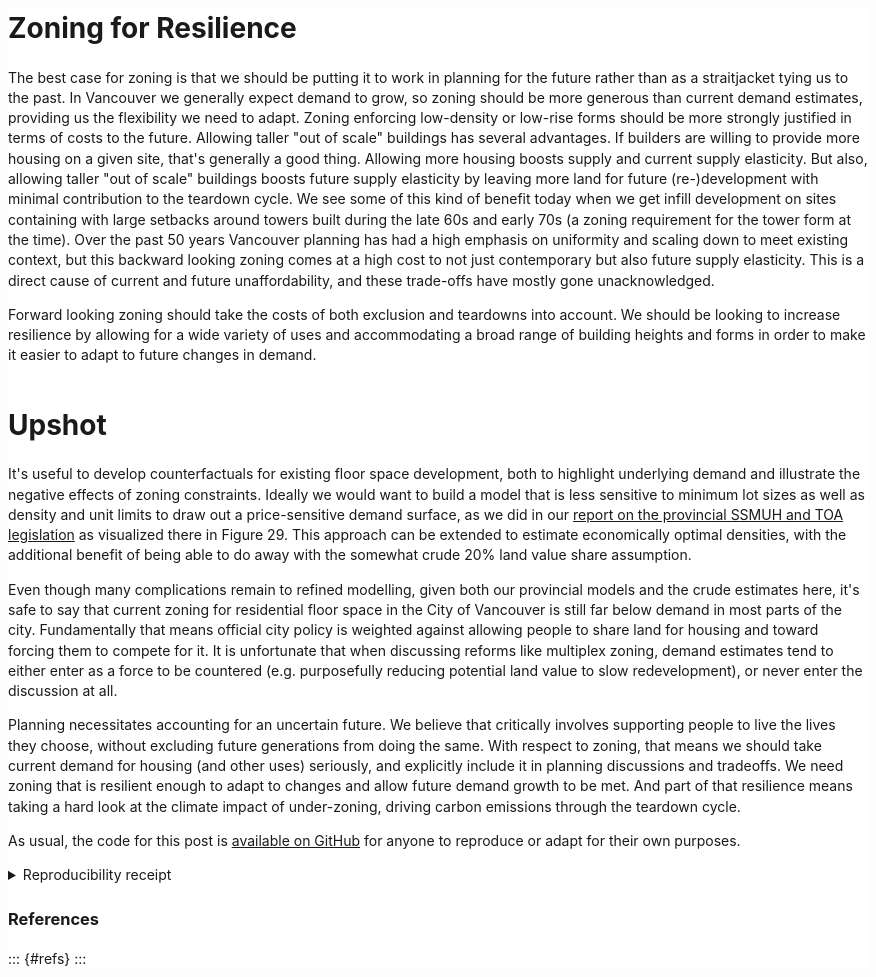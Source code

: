 # Zoning for Resilience

The best case for zoning is that we should be putting it to work in planning for the future rather than as a straitjacket tying us to the past. In Vancouver we generally expect demand to grow, so zoning should be more generous than current demand estimates, providing us the flexibility we need to adapt. Zoning enforcing low-density or low-rise forms should be more strongly justified in terms of costs to the future. Allowing taller "out of scale" buildings has several advantages. If builders are willing to provide more housing on a given site, that's generally a good thing. Allowing more housing boosts supply and current supply elasticity. But also, allowing taller "out of scale" buildings boosts future supply elasticity by leaving more land for future (re-)development with minimal contribution to the teardown cycle. We see some of this kind of benefit today when we get infill development on sites containing with large setbacks around towers built during the late 60s and early 70s (a zoning requirement for the tower form at the time). Over the past 50 years Vancouver planning has had a high emphasis on uniformity and scaling down to meet existing context, but this backward looking zoning comes at a high cost to not just contemporary but also future supply elasticity. This is a direct cause of current and future unaffordability, and these trade-offs have mostly gone unacknowledged. 

Forward looking zoning should take the costs of both exclusion and teardowns into account. We should be looking to increase resilience by allowing for a wide variety of uses and accommodating a broad range of building heights and forms in order to make it easier to adapt to future changes in demand.


# Upshot

It's useful to develop counterfactuals for existing floor space development, both to highlight underlying demand and illustrate the negative effects of zoning constraints. Ideally we would want to build a model that is less sensitive to minimum lot sizes as well as density and unit limits to draw out a price-sensitive demand surface, as we did in our [report on the provincial SSMUH and TOA legislation](https://news.gov.bc.ca/files/bc_SSMUH_TOA_scenarios_Final.pdf#page=63) as visualized there in Figure 29. This approach can be extended to estimate economically optimal densities, with the additional benefit of being able to do away with the somewhat crude 20% land value share assumption.

Even though many complications remain to refined modelling, given both our provincial models and the crude estimates here, it's safe to say that current zoning for residential floor space in the City of Vancouver is still far below demand in most parts of the city. Fundamentally that means official city policy is weighted against allowing people to share land for housing and toward forcing them to compete for it. It is unfortunate that when discussing reforms like multiplex zoning, demand estimates tend to either enter as a force to be countered (e.g. purposefully reducing potential land value to slow redevelopment), or never enter the discussion at all.

Planning necessitates accounting for an uncertain future. We believe that critically involves supporting people to live the lives they choose, without excluding future generations from doing the same. With respect to zoning, that means we should take current demand for housing (and other uses) seriously, and explicitly include it in planning discussions and tradeoffs. We need zoning that is resilient enough to adapt to changes and allow future demand growth to be met. And part of that resilience means taking a hard look at the climate impact of under-zoning, driving carbon emissions through the teardown cycle.


As usual, the code for this post is [available on GitHub](https://github.com/mountainMath/mountain_doodles/blob/main/posts/2025-08-04-demand-based-zoning/index.qmd) for anyone to reproduce or adapt for their own purposes.


<details><summary>Reproducibility receipt</summary></details>

### References

::: {#refs}
:::


